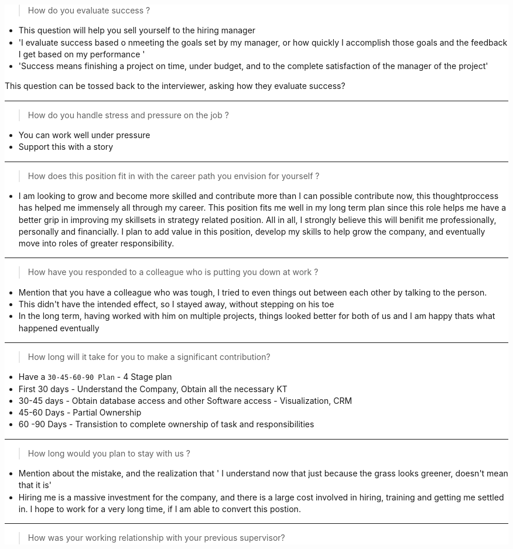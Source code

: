 > How do you evaluate success ?

- This question will help you sell yourself to the hiring manager
- 'I evaluate success based o nmeeting the goals set by my manager, or how quickly I accomplish those goals and the feedback I get based on my performance '
- 'Success means finishing a project on time, under budget, and to the complete satisfaction of the manager of the project' 

This question can be tossed back to the interviewer, asking how they evaluate success?

---
> How do you handle stress and pressure on the job ?

- You can work well under pressure
- Support this with a story

---
> How does this position fit in with the career path you envision for yourself ? 

- I am looking to grow and become more skilled and contribute more than I can possible contribute now, this thoughtproccess has helped me immensely all through my career. This position fits me well in my long term plan since this role helps me have a better grip in improving my skillsets in strategy related position. All in all, I strongly believe this will benifit me professionally, personally and financially. I plan to add value in this position, develop my skills to help grow the company, and eventually move into roles of greater responsibility.

---
> How have you responded to a colleague who is putting you down at work ? 

- Mention that you have a colleague who was tough, I tried to even things out between each other by talking to the person.
- This didn't have the intended effect, so I stayed away, without stepping on his toe
- In the long term, having worked with him on multiple projects, things looked better for both of us and I am happy thats what happened eventually

---
> How long will it take for you to make a significant contribution?

- Have a `30-45-60-90 Plan` -  4 Stage plan
- First 30 days - Understand the Company, Obtain all the necessary KT
- 30-45 days - Obtain database access and other Software access - Visualization, CRM
- 45-60 Days - Partial Ownership
- 60 -90 Days - Transistion to complete ownership of task and responsibilities

---
> How long would you plan to stay with us ?

- Mention about the mistake, and the realization that ' I understand now that just because the grass looks greener, doesn't mean that it is'
- Hiring me is a massive investment for the company, and there is a large cost involved in hiring, training and getting me settled in. I hope to work for a very long time, if I am able to convert this postion.

---
> How was your working relationship with your previous supervisor?
